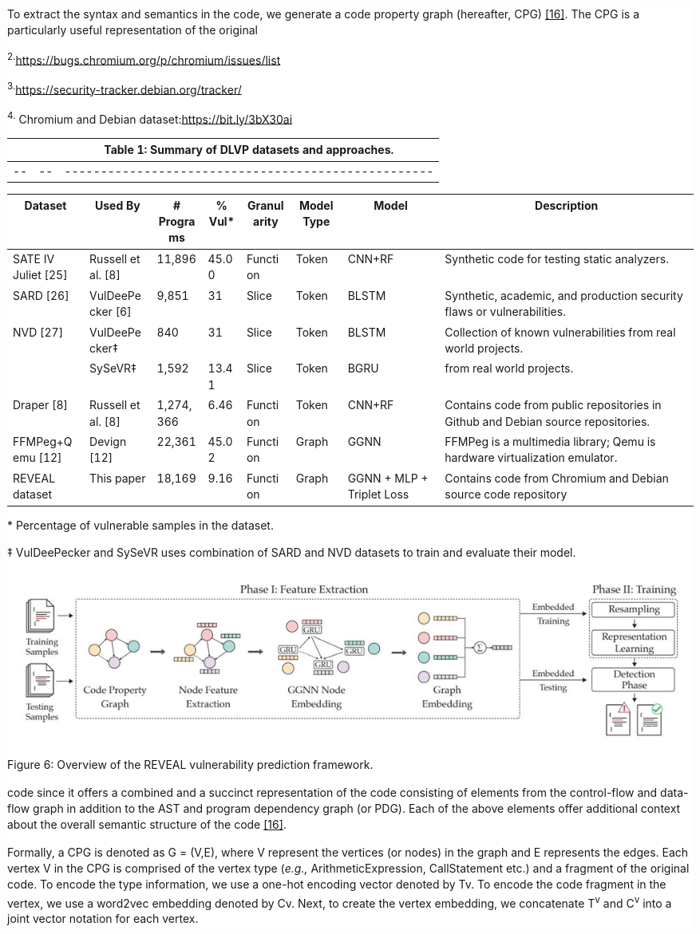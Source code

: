 To extract the syntax and semantics in the code, we generate a code property graph (hereafter, CPG) [\[16\]](#page-15-8). The CPG is a particularly useful representation of the original

<span id="page-4-2"></span><sup>2.</sup><https://bugs.chromium.org/p/chromium/issues/list>

<span id="page-4-3"></span><sup>3.</sup><https://security-tracker.debian.org/tracker/>

<span id="page-4-5"></span><sup>4.</sup> Chromium and Debian dataset:<https://bit.ly/3bX30ai>

|  |  | Table 1: Summary of DLVP datasets and approaches. |
|--|--|---------------------------------------------------|
|--|--|---------------------------------------------------|

<span id="page-5-1"></span>

| Dataset             | Used By            | # Programs | % Vul* | Granularity | Model Type | Model                     | Description                                                                      |
|---------------------|--------------------|------------|--------|-------------|------------|---------------------------|----------------------------------------------------------------------------------|
| SATE IV Juliet [25] | Russell et al. [8] | 11,896     | 45.00  | Function    | Token      | CNN+RF                    | Synthetic code for testing static analyzers.                                     |
| SARD [26]           | VulDeePecker [6]   | 9,851      | 31     | Slice       | Token      | BLSTM                     | Synthetic, academic, and production security flaws or vulnerabilities.           |
| NVD [27]            | VulDeePecker‡      | 840        | 31     | Slice       | Token      | BLSTM                     | Collection of known vulnerabilities from real world projects.                    |
|                     | SySeVR‡            | 1,592      | 13.41  | Slice       | Token      | BGRU                      | from real world projects.                                                        |
| Draper [8]          | Russell et al. [8] | 1,274,366  | 6.46   | Function    | Token      | CNN+RF                    | Contains code from public repositories in Github and Debian source repositories. |
| FFMPeg+Qemu [12]    | Devign [12]        | 22,361     | 45.02  | Function    | Graph      | GGNN                      | FFMPeg is a multimedia library; Qemu is hardware virtualization emulator.        |
| REVEAL dataset      | This paper         | 18,169     | 9.16   | Function    | Graph      | GGNN + MLP + Triplet Loss | Contains code from Chromium and Debian source code repository                    |

\* Percentage of vulnerable samples in the dataset.

‡ VulDeePecker and SySeVR uses combination of SARD and NVD datasets to train and evaluate their model.

<span id="page-5-0"></span>![](_page_5_Figure_5.jpeg)

Figure 6: Overview of the REVEAL vulnerability prediction framework.

code since it offers a combined and a succinct representation of the code consisting of elements from the control-flow and data-flow graph in addition to the AST and program dependency graph (or PDG). Each of the above elements offer additional context about the overall semantic structure of the code [\[16\]](#page-15-8).

Formally, a CPG is denoted as G = (V,E), where V represent the vertices (or nodes) in the graph and E represents the edges. Each vertex V in the CPG is comprised of the vertex type (*e.g.,* ArithmeticExpression, CallStatement etc.) and a fragment of the original code. To encode the type information, we use a one-hot encoding vector denoted by Tv. To encode the code fragment in the vertex, we use a word2vec embedding denoted by Cv. Next, to create the vertex embedding, we concatenate T<sup>v</sup> and C<sup>v</sup> into a joint vector notation for each vertex.

